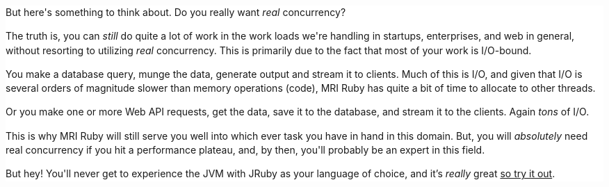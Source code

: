 But here's something to think about. Do you really want _real_ concurrency?

The truth is, you can _still_ do quite a lot of work in the work loads we're handling in startups, enterprises, and web in general, without resorting to utilizing _real_ concurrency. This is primarily due to the
fact that most of your work is I/O-bound.

You make a database query, munge the data, generate output and stream it to clients. Much of this is I/O, and given that I/O is several orders of
magnitude slower than memory operations (code), MRI Ruby has quite a bit of time to allocate to other threads.

Or you make one or more Web API requests, get the data, save it to the database, and stream it to the clients. Again _tons_ of I/O.

This is why MRI Ruby will still serve you well into which ever task you have in hand in this domain. But, you will _absolutely_ need real concurrency
if you hit a performance plateau, and, by then, you'll probably be an expert in this field.


But hey! You'll never get to experience the JVM with JRuby as your language of choice, and it’s _really_ great [so try it out](http://jruby.org/).

